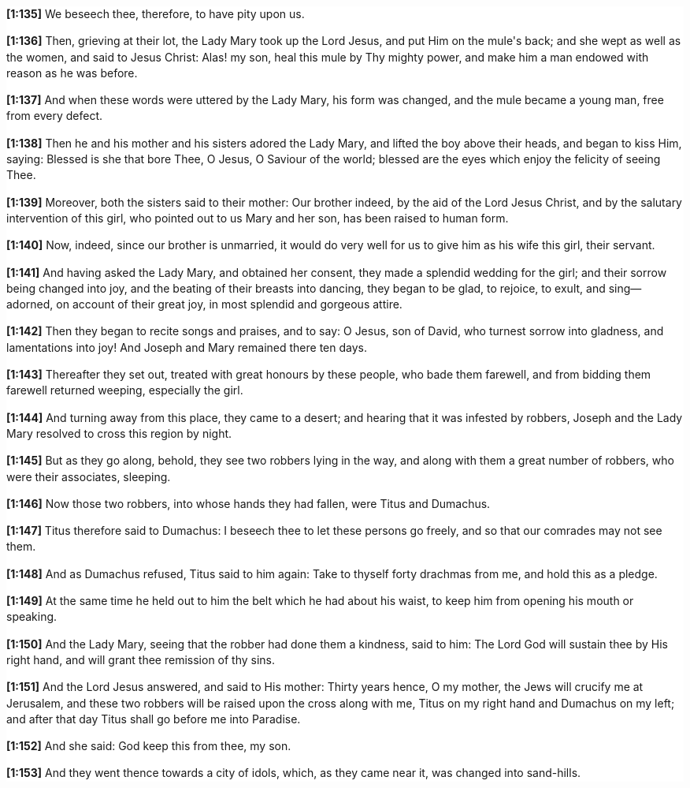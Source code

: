 **[1:135]** We beseech thee, therefore, to have pity upon us.

**[1:136]** Then, grieving at their lot, the Lady Mary took up the Lord Jesus, and put Him on the mule's back; and she wept as well as the women, and said to Jesus Christ:  Alas! my son, heal this mule by Thy mighty power, and make him a man endowed with reason as he was before.

**[1:137]** And when these words were uttered by the Lady Mary, his form was changed, and the mule became a young man, free from every defect.

**[1:138]** Then he and his mother and his sisters adored the Lady Mary, and lifted the boy above their heads, and began to kiss Him, saying:  Blessed is she that bore Thee, O Jesus, O Saviour of the world; blessed are the eyes which enjoy the felicity of seeing Thee.

**[1:139]** Moreover, both the sisters said to their mother:  Our brother indeed, by the aid of the Lord Jesus Christ, and by the salutary intervention of this girl, who pointed out to us Mary and her son, has been raised to human form.

**[1:140]** Now, indeed, since our brother is unmarried, it would do very well for us to give him as his wife this girl, their servant.

**[1:141]** And having asked the Lady Mary, and obtained her consent, they made a splendid wedding for the girl; and their sorrow being changed into joy, and the beating of their breasts into dancing, they began to be glad, to rejoice, to exult, and sing—adorned, on account of their great joy, in most splendid and gorgeous attire.

**[1:142]** Then they began to recite songs and praises, and to say:  O Jesus, son of David, who turnest sorrow into gladness, and lamentations into joy!  And Joseph and Mary remained there ten days.

**[1:143]** Thereafter they set out, treated with great honours by these people, who bade them farewell, and from bidding them farewell returned weeping, especially the girl.

**[1:144]** And turning away from this place, they came to a desert; and hearing that it was infested by robbers, Joseph and the Lady Mary resolved to cross this region by night.

**[1:145]** But as they go along, behold, they see two robbers lying in the way, and along with them a great number of robbers, who were their associates, sleeping.

**[1:146]** Now those two robbers, into whose hands they had fallen, were Titus and Dumachus.

**[1:147]** Titus therefore said to Dumachus:  I beseech thee to let these persons go freely, and so that our comrades may not see them.

**[1:148]** And as Dumachus refused, Titus said to him again:  Take to thyself forty drachmas from me, and hold this as a pledge.

**[1:149]** At the same time he held out to him the belt which he had about his waist, to keep him from opening his mouth or speaking.

**[1:150]** And the Lady Mary, seeing that the robber had done them a kindness, said to him:  The Lord God will sustain thee by His right hand, and will grant thee remission of thy sins.

**[1:151]** And the Lord Jesus answered, and said to His mother:  Thirty years hence, O my mother, the Jews will crucify me at Jerusalem, and these two robbers will be raised upon the cross along with me, Titus on my right hand and Dumachus on my left; and after that day Titus shall go before me into Paradise.

**[1:152]** And she said:  God keep this from thee, my son.

**[1:153]** And they went thence towards a city of idols, which, as they came near it, was changed into sand-hills.
